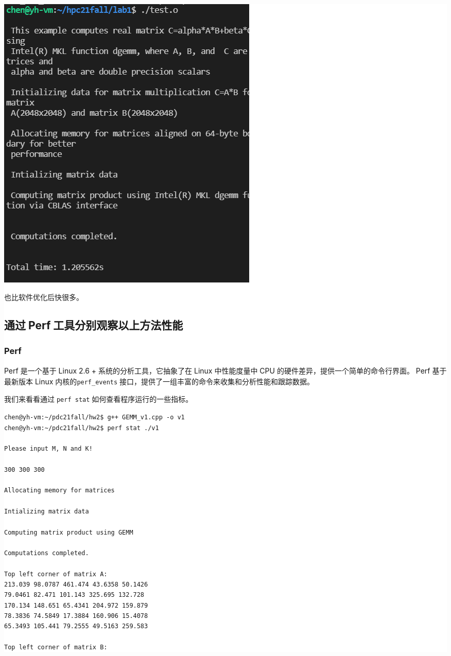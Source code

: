 ![image-20210919004612070](/img/in-post/hpc_lab1/image-20210919004612070.png)

也比软件优化后快很多。

## 通过 Perf 工具分别观察以上方法性能

### Perf

Perf 是一个基于 Linux 2.6 + 系统的分析工具，它抽象了在 Linux 中性能度量中 CPU 的硬件差异，提供一个简单的命令行界面。 Perf 基于最新版本 Linux 内核的`perf_events` 接口，提供了一组丰富的命令来收集和分析性能和跟踪数据。

我们来看看通过 `perf stat` 如何查看程序运行的一些指标。

```shell
chen@yh-vm:~/pdc21fall/hw2$ g++ GEMM_v1.cpp -o v1
chen@yh-vm:~/pdc21fall/hw2$ perf stat ./v1

Please input M, N and K!

300 300 300

Allocating memory for matrices

Intializing matrix data

Computing matrix product using GEMM

Computations completed.

Top left corner of matrix A:
213.039 98.0787 461.474 43.6358 50.1426 
79.0461 82.471 101.143 325.695 132.728 
170.134 148.651 65.4341 204.972 159.879 
78.3836 74.5849 17.3884 160.906 15.4078 
65.3493 105.441 79.2555 49.5163 259.583 

Top left corner of matrix B:
```